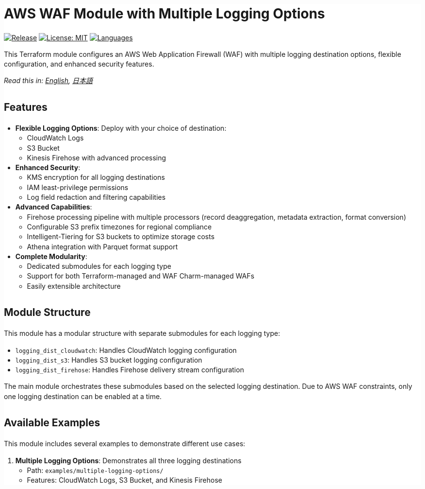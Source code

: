# AWS WAF Module with Multiple Logging Options

[![Release](https://img.shields.io/github/v/release/go-sujun/terraform-aws-waf?style=flat-square)](https://github.com/go-sujun/terraform-aws-waf/releases)
[![License: MIT](https://img.shields.io/badge/License-MIT-yellow.svg)](https://opensource.org/licenses/MIT)
[![Languages](https://img.shields.io/badge/Languages-EN_|_JA-blue)](./README_JP.md)

This Terraform module configures an AWS Web Application Firewall (WAF) with multiple logging destination options, flexible configuration, and enhanced security features.

*Read this in: [English](README.md), [日本語](README_JP.md)*

## Features

- **Flexible Logging Options**: Deploy with your choice of destination:
  - CloudWatch Logs
  - S3 Bucket
  - Kinesis Firehose with advanced processing
- **Enhanced Security**:
  - KMS encryption for all logging destinations
  - IAM least-privilege permissions
  - Log field redaction and filtering capabilities
- **Advanced Capabilities**:
  - Firehose processing pipeline with multiple processors (record deaggregation, metadata extraction, format conversion)
  - Configurable S3 prefix timezones for regional compliance
  - Intelligent-Tiering for S3 buckets to optimize storage costs
  - Athena integration with Parquet format support
- **Complete Modularity**:
  - Dedicated submodules for each logging type
  - Support for both Terraform-managed and WAF Charm-managed WAFs
  - Easily extensible architecture

## Module Structure

This module has a modular structure with separate submodules for each logging type:

- `logging_dist_cloudwatch`: Handles CloudWatch logging configuration
- `logging_dist_s3`: Handles S3 bucket logging configuration
- `logging_dist_firehose`: Handles Firehose delivery stream configuration

The main module orchestrates these submodules based on the selected logging destination. Due to AWS WAF constraints, only one logging destination can be enabled at a time.

## Available Examples

This module includes several examples to demonstrate different use cases:

1. **Multiple Logging Options**: Demonstrates all three logging destinations
   - Path: `examples/multiple-logging-options/`
   - Features: CloudWatch Logs, S3 Bucket, and Kinesis Firehose
